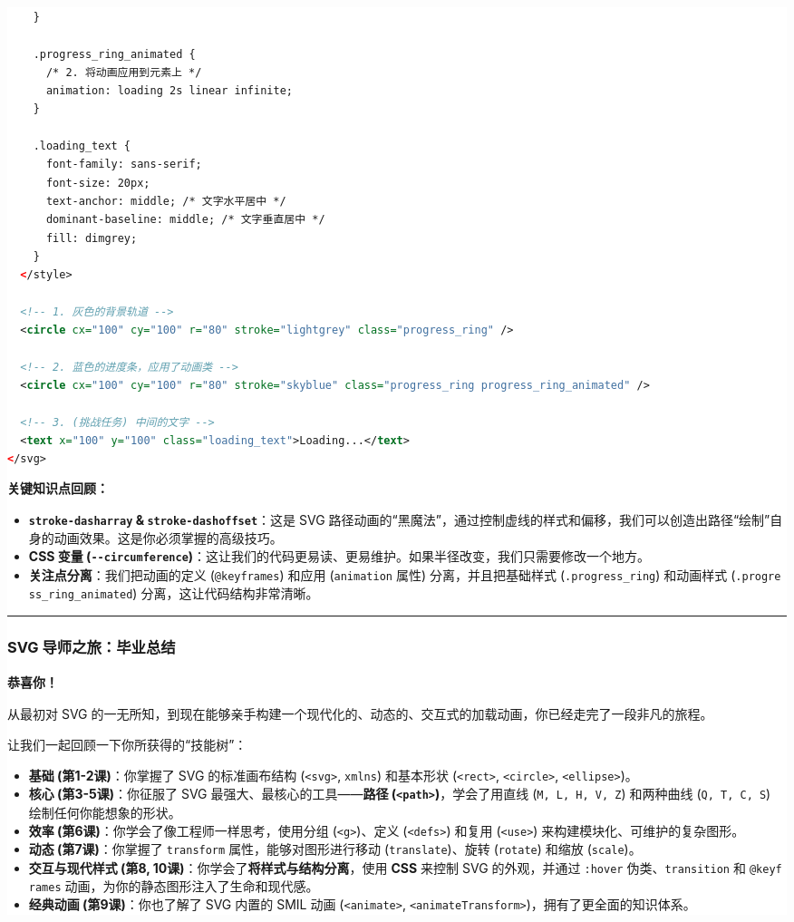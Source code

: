 ```xml
    }

    .progress_ring_animated {
      /* 2. 将动画应用到元素上 */
      animation: loading 2s linear infinite;
    }

    .loading_text {
      font-family: sans-serif;
      font-size: 20px;
      text-anchor: middle; /* 文字水平居中 */
      dominant-baseline: middle; /* 文字垂直居中 */
      fill: dimgrey;
    }
  </style>

  <!-- 1. 灰色的背景轨道 -->
  <circle cx="100" cy="100" r="80" stroke="lightgrey" class="progress_ring" />

  <!-- 2. 蓝色的进度条，应用了动画类 -->
  <circle cx="100" cy="100" r="80" stroke="skyblue" class="progress_ring progress_ring_animated" />

  <!-- 3. (挑战任务) 中间的文字 -->
  <text x="100" y="100" class="loading_text">Loading...</text>
</svg>
```

**关键知识点回顾：**
*   **`stroke-dasharray` & `stroke-dashoffset`**：这是 SVG 路径动画的“黑魔法”，通过控制虚线的样式和偏移，我们可以创造出路径“绘制”自身的动画效果。这是你必须掌握的高级技巧。
*   **CSS 变量 (`--circumference`)**：这让我们的代码更易读、更易维护。如果半径改变，我们只需要修改一个地方。
*   **关注点分离**：我们把动画的定义 (`@keyframes`) 和应用 (`animation` 属性) 分离，并且把基础样式 (`.progress_ring`) 和动画样式 (`.progress_ring_animated`) 分离，这让代码结构非常清晰。

---

### **SVG 导师之旅：毕业总结**

**恭喜你！**

从最初对 SVG 的一无所知，到现在能够亲手构建一个现代化的、动态的、交互式的加载动画，你已经走完了一段非凡的旅程。

让我们一起回顾一下你所获得的“技能树”：

*   **基础 (第1-2课)**：你掌握了 SVG 的标准画布结构 (`<svg>`, `xmlns`) 和基本形状 (`<rect>`, `<circle>`, `<ellipse>`)。
*   **核心 (第3-5课)**：你征服了 SVG 最强大、最核心的工具——**路径 (`<path>`)**，学会了用直线 (`M, L, H, V, Z`) 和两种曲线 (`Q, T, C, S`) 绘制任何你能想象的形状。
*   **效率 (第6课)**：你学会了像工程师一样思考，使用分组 (`<g>`)、定义 (`<defs>`) 和复用 (`<use>`) 来构建模块化、可维护的复杂图形。
*   **动态 (第7课)**：你掌握了 `transform` 属性，能够对图形进行移动 (`translate`)、旋转 (`rotate`) 和缩放 (`scale`)。
*   **交互与现代样式 (第8, 10课)**：你学会了**将样式与结构分离**，使用 **CSS** 来控制 SVG 的外观，并通过 `:hover` 伪类、`transition` 和 `@keyframes` 动画，为你的静态图形注入了生命和现代感。
*   **经典动画 (第9课)**：你也了解了 SVG 内置的 SMIL 动画 (`<animate>`, `<animateTransform>`)，拥有了更全面的知识体系。
